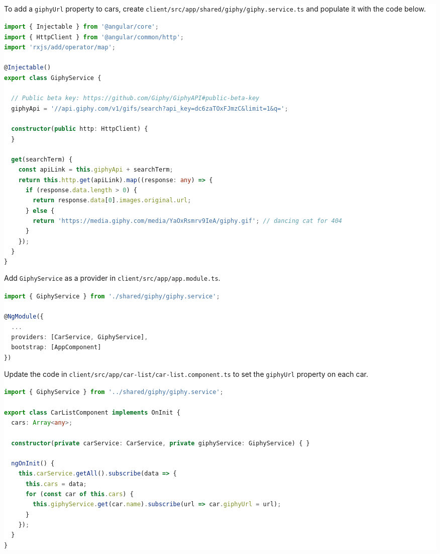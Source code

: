 To add a `giphyUrl` property to cars, create `client/src/app/shared/giphy/giphy.service.ts` and populate it with the code below.

```typescript
import { Injectable } from '@angular/core';
import { HttpClient } from '@angular/common/http';
import 'rxjs/add/operator/map';

@Injectable()
export class GiphyService {

  // Public beta key: https://github.com/Giphy/GiphyAPI#public-beta-key
  giphyApi = '//api.giphy.com/v1/gifs/search?api_key=dc6zaTOxFJmzC&limit=1&q=';

  constructor(public http: HttpClient) {
  }

  get(searchTerm) {
    const apiLink = this.giphyApi + searchTerm;
    return this.http.get(apiLink).map((response: any) => {
      if (response.data.length > 0) {
        return response.data[0].images.original.url;
      } else {
        return 'https://media.giphy.com/media/YaOxRsmrv9IeA/giphy.gif'; // dancing cat for 404
      }
    });
  }
}
```

Add `GiphyService` as a provider in `client/src/app/app.module.ts`.

```typescript
import { GiphyService } from './shared/giphy/giphy.service';

@NgModule({
  ...
  providers: [CarService, GiphyService],
  bootstrap: [AppComponent]
})
```

Update the code in `client/src/app/car-list/car-list.component.ts` to set the `giphyUrl` property on each car.

```typescript
import { GiphyService } from '../shared/giphy/giphy.service';

export class CarListComponent implements OnInit {
  cars: Array<any>;

  constructor(private carService: CarService, private giphyService: GiphyService) { }

  ngOnInit() {
    this.carService.getAll().subscribe(data => {
      this.cars = data;
      for (const car of this.cars) {
        this.giphyService.get(car.name).subscribe(url => car.giphyUrl = url);
      }
    });
  }
}
```
